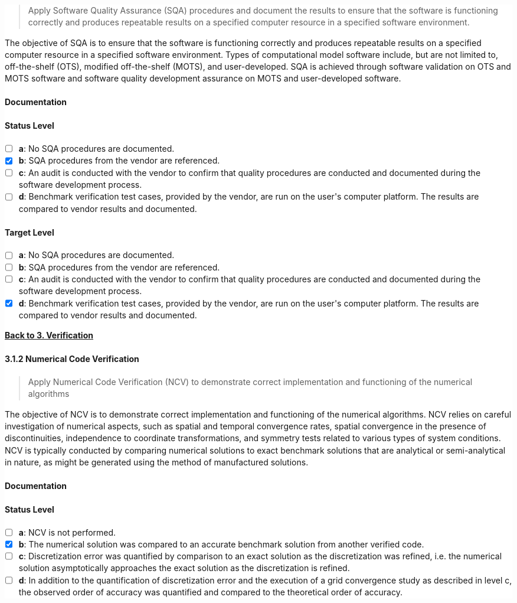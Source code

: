 > Apply Software Quality Assurance (SQA) procedures and document the results to ensure that the software is functioning correctly and produces repeatable results on a specified computer resource in a specified software environment.

The objective of SQA is to ensure that the software is functioning correctly and produces repeatable results on a specified computer resource in a specified software environment. Types of computational model software include, but are not limited to, off-the-shelf (OTS), modified off-the-shelf (MOTS), and user-developed. SQA is achieved through software validation on OTS and MOTS software and software quality development assurance on MOTS and user-developed software.

#### Documentation

```
```

#### Status Level

* [ ] **a**: No SQA procedures are documented.
* [x] **b**: SQA procedures from the vendor are referenced.
* [ ] **c**: An audit is conducted with the vendor to confirm that quality procedures are conducted and documented during the software development process.
* [ ] **d**: Benchmark verification test cases, provided by the vendor, are run on the user's computer platform. The results are compared to vendor results and documented.

#### Target Level

* [ ] **a**: No SQA procedures are documented.
* [ ] **b**: SQA procedures from the vendor are referenced.
* [ ] **c**: An audit is conducted with the vendor to confirm that quality procedures are conducted and documented during the software development process.
* [x] **d**: Benchmark verification test cases, provided by the vendor, are run on the user's computer platform. The results are compared to vendor results and documented.

**[Back to 3. Verification](#3-Verification)**

#### 3.1.2 Numerical Code Verification

> Apply Numerical Code Verification (NCV) to demonstrate correct implementation and functioning of the numerical algorithms

The objective of NCV is to demonstrate correct implementation and functioning of the numerical algorithms. NCV relies on careful investigation of numerical aspects, such as spatial and temporal convergence rates, spatial convergence in the presence of discontinuities, independence to coordinate transformations, and symmetry tests related to various types of system conditions. NCV is typically conducted by comparing numerical solutions to exact benchmark solutions that are analytical or semi-analytical in nature, as might be generated using the method of manufactured solutions.

#### Documentation

```
```

#### Status Level

* [ ] **a**: NCV is not performed.
* [x] **b**: The numerical solution was compared to an accurate benchmark solution from another verified code.
* [ ] **c**: Discretization error was quantified by comparison to an exact solution as the discretization was refined, i.e. the numerical solution asymptotically approaches the exact solution as the discretization is refined.
* [ ] **d**: In addition to the quantification of discretization error and the execution of a grid convergence study as described in level c, the observed order of accuracy was quantified and compared to the theoretical order of accuracy.
